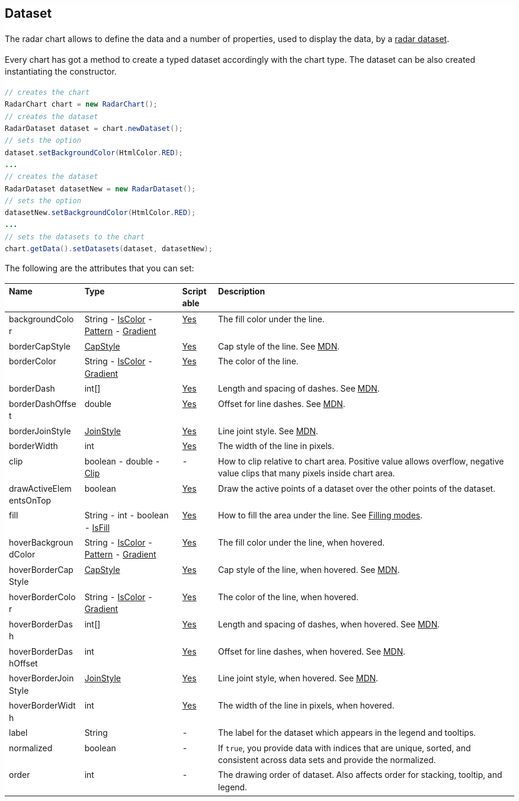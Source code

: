 ## Dataset

The radar chart allows to define the data and a number of properties, used to display the data, by a [radar dataset](https://pepstock-org.github.io/Charba/6.4/org/pepstock/charba/client/data/RadarDataset.html). 

Every chart has got a method to create a typed dataset accordingly with the chart type. The dataset can be also created instantiating the constructor.

```java
// creates the chart
RadarChart chart = new RadarChart();
// creates the dataset
RadarDataset dataset = chart.newDataset();
// sets the option
dataset.setBackgroundColor(HtmlColor.RED);
...
// creates the dataset
RadarDataset datasetNew = new RadarDataset();
// sets the option
datasetNew.setBackgroundColor(HtmlColor.RED);
...
// sets the datasets to the chart
chart.getData().setDatasets(dataset, datasetNew);
```

The following are the attributes that you can set:

| Name | Type | Scriptable | Description
| :- | :- | :- | :-
| backgroundColor | String - [IsColor](https://pepstock-org.github.io/Charba/6.4/org/pepstock/charba/client/colors/IsColor.html) - [Pattern](https://pepstock-org.github.io/Charba/6.4/org/pepstock/charba/client/colors/Pattern.html) - [Gradient](https://pepstock-org.github.io/Charba/6.4/org/pepstock/charba/client/colors/Gradient.html)| [Yes](#scriptable) | The fill color under the line.
| borderCapStyle | [CapStyle](https://pepstock-org.github.io/Charba/6.4/org/pepstock/charba/client/enums/CapStyle.html) | [Yes](#scriptable) | Cap style of the line. See [MDN](https://developer.mozilla.org/en-US/docs/Web/API/CanvasRenderingContext2D/lineCap).
| borderColor | String - [IsColor](https://pepstock-org.github.io/Charba/6.4/org/pepstock/charba/client/colors/IsColor.html) - [Gradient](https://pepstock-org.github.io/Charba/6.4/org/pepstock/charba/client/colors/Gradient.html) | [Yes](#scriptable) | The color of the line.
| borderDash | int[] | [Yes](#scriptable) | Length and spacing of dashes. See [MDN](https://developer.mozilla.org/en-US/docs/Web/API/CanvasRenderingContext2D/setLineDash).
| borderDashOffset | double | [Yes](#scriptable) | Offset for line dashes. See [MDN](https://developer.mozilla.org/en-US/docs/Web/API/CanvasRenderingContext2D/lineDashOffset).
| borderJoinStyle | [JoinStyle](https://pepstock-org.github.io/Charba/6.4/org/pepstock/charba/client/enums/JoinStyle.html) | [Yes](#scriptable) | Line joint style. See [MDN](https://developer.mozilla.org/en-US/docs/Web/API/CanvasRenderingContext2D/lineJoin).
| borderWidth | int | [Yes](#scriptable) | The width of the line in pixels.
| clip | boolean - double - [Clip](https://pepstock-org.github.io/Charba/6.4/org/pepstock/charba/client/data/Clip.html) | - | How to clip relative to chart area. Positive value allows overflow, negative value clips that many pixels inside chart area.
| drawActiveElementsOnTop | boolean | [Yes](#scriptable) | Draw the active points of a dataset over the other points of the dataset.
| fill |  String - int - boolean - [IsFill](https://pepstock-org.github.io/Charba/6.4/org/pepstock/charba/client/enums/IsFill.html) | [Yes](#scriptable) | How to fill the area under the line. See [Filling modes](../coloring/Colors#filling-modes).
| hoverBackgroundColor | String - [IsColor](https://pepstock-org.github.io/Charba/6.4/org/pepstock/charba/client/colors/IsColor.html) - [Pattern](https://pepstock-org.github.io/Charba/6.4/org/pepstock/charba/client/colors/Pattern.html) - [Gradient](https://pepstock-org.github.io/Charba/6.4/org/pepstock/charba/client/colors/Gradient.html) | [Yes](#scriptable) |  The fill color under the line, when hovered.
| hoverBorderCapStyle | [CapStyle](https://pepstock-org.github.io/Charba/6.4/org/pepstock/charba/client/enums/CapStyle.html) | [Yes](#scriptable) | Cap style of the line,  when hovered. See [MDN](https://developer.mozilla.org/en-US/docs/Web/API/CanvasRenderingContext2D/lineCap).
| hoverBorderColor | String - [IsColor](https://pepstock-org.github.io/Charba/6.4/org/pepstock/charba/client/colors/IsColor.html) - [Gradient](https://pepstock-org.github.io/Charba/6.4/org/pepstock/charba/client/colors/Gradient.html) | [Yes](#scriptable) | The color of the line, when hovered.
| hoverBorderDash | int[] | [Yes](#scriptable) | Length and spacing of dashes, when hovered. See [MDN](https://developer.mozilla.org/en-US/docs/Web/API/CanvasRenderingContext2D/setLineDash).
| hoverBorderDashOffset | int | [Yes](#scriptable) | Offset for line dashes, when hovered. See [MDN](https://developer.mozilla.org/en-US/docs/Web/API/CanvasRenderingContext2D/lineDashOffset).
| hoverBorderJoinStyle | [JoinStyle](https://pepstock-org.github.io/Charba/6.4/org/pepstock/charba/client/enums/JoinStyle.html) | [Yes](#scriptable) | Line joint style, when hovered. See [MDN](https://developer.mozilla.org/en-US/docs/Web/API/CanvasRenderingContext2D/lineJoin). 
| hoverBorderWidth | int | [Yes](#scriptable) | The width of the line in pixels, when hovered.
| label | String | - | The label for the dataset which appears in the legend and tooltips. 
| normalized | boolean | - | If `true`, you provide data with indices that are unique, sorted, and consistent across data sets and provide the normalized.
| order | int | - | The drawing order of dataset. Also affects order for stacking, tooltip, and legend.